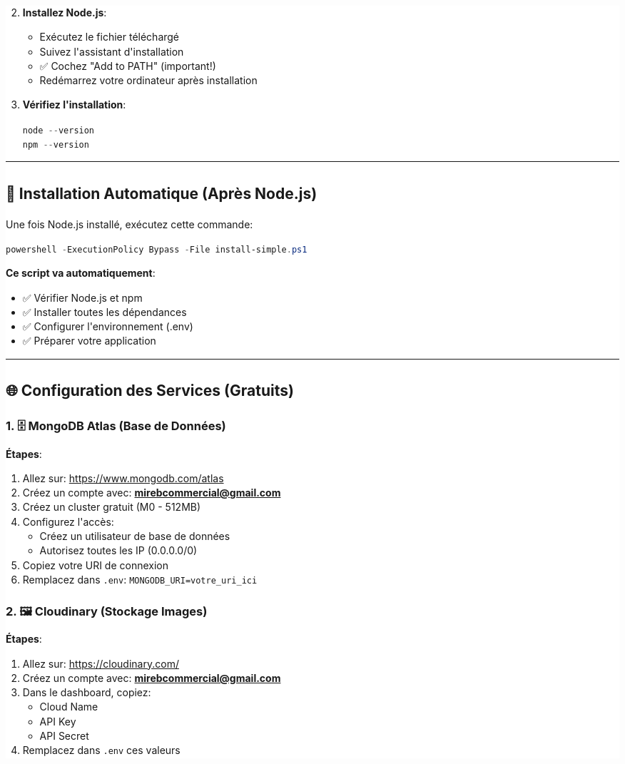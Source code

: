 2. **Installez Node.js**:
   - Exécutez le fichier téléchargé
   - Suivez l'assistant d'installation
   - ✅ Cochez "Add to PATH" (important!)
   - Redémarrez votre ordinateur après installation

3. **Vérifiez l'installation**:
   ```powershell
   node --version
   npm --version
   ```

---

## 🔧 Installation Automatique (Après Node.js)

Une fois Node.js installé, exécutez cette commande:

```powershell
powershell -ExecutionPolicy Bypass -File install-simple.ps1
```

**Ce script va automatiquement**:
- ✅ Vérifier Node.js et npm
- ✅ Installer toutes les dépendances
- ✅ Configurer l'environnement (.env)
- ✅ Préparer votre application

---

## 🌐 Configuration des Services (Gratuits)

### 1. 🗄️ MongoDB Atlas (Base de Données)

**Étapes**:
1. Allez sur: https://www.mongodb.com/atlas
2. Créez un compte avec: **mirebcommercial@gmail.com**
3. Créez un cluster gratuit (M0 - 512MB)
4. Configurez l'accès:
   - Créez un utilisateur de base de données
   - Autorisez toutes les IP (0.0.0.0/0)
5. Copiez votre URI de connexion
6. Remplacez dans `.env`: `MONGODB_URI=votre_uri_ici`

### 2. 🖼️ Cloudinary (Stockage Images)

**Étapes**:
1. Allez sur: https://cloudinary.com/
2. Créez un compte avec: **mirebcommercial@gmail.com**
3. Dans le dashboard, copiez:
   - Cloud Name
   - API Key  
   - API Secret
4. Remplacez dans `.env` ces valeurs
